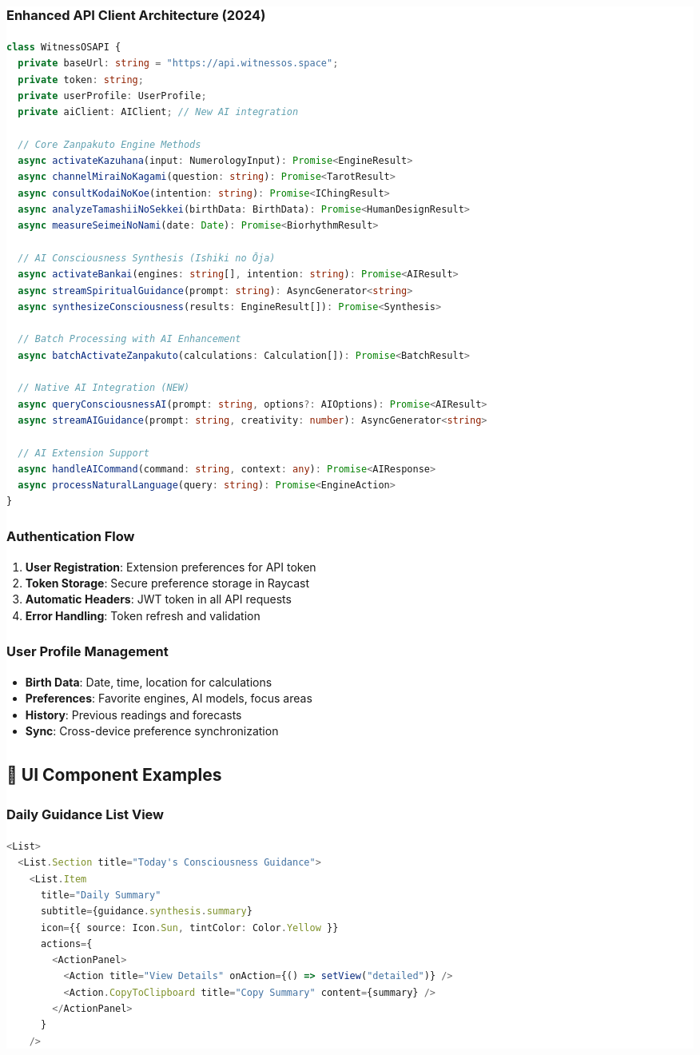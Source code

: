 ### Enhanced API Client Architecture (2024)
```typescript
class WitnessOSAPI {
  private baseUrl: string = "https://api.witnessos.space";
  private token: string;
  private userProfile: UserProfile;
  private aiClient: AIClient; // New AI integration

  // Core Zanpakuto Engine Methods
  async activateKazuhana(input: NumerologyInput): Promise<EngineResult>
  async channelMiraiNoKagami(question: string): Promise<TarotResult>
  async consultKodaiNoKoe(intention: string): Promise<IChingResult>
  async analyzeTamashiiNoSekkei(birthData: BirthData): Promise<HumanDesignResult>
  async measureSeimeiNoNami(date: Date): Promise<BiorhythmResult>

  // AI Consciousness Synthesis (Ishiki no Ōja)
  async activateBankai(engines: string[], intention: string): Promise<AIResult>
  async streamSpiritualGuidance(prompt: string): AsyncGenerator<string>
  async synthesizeConsciousness(results: EngineResult[]): Promise<Synthesis>

  // Batch Processing with AI Enhancement
  async batchActivateZanpakuto(calculations: Calculation[]): Promise<BatchResult>

  // Native AI Integration (NEW)
  async queryConsciousnessAI(prompt: string, options?: AIOptions): Promise<AIResult>
  async streamAIGuidance(prompt: string, creativity: number): AsyncGenerator<string>

  // AI Extension Support
  async handleAICommand(command: string, context: any): Promise<AIResponse>
  async processNaturalLanguage(query: string): Promise<EngineAction>
}
```

### Authentication Flow
1. **User Registration**: Extension preferences for API token
2. **Token Storage**: Secure preference storage in Raycast
3. **Automatic Headers**: JWT token in all API requests
4. **Error Handling**: Token refresh and validation

### User Profile Management
- **Birth Data**: Date, time, location for calculations
- **Preferences**: Favorite engines, AI models, focus areas
- **History**: Previous readings and forecasts
- **Sync**: Cross-device preference synchronization

## 🎨 UI Component Examples

### Daily Guidance List View
```typescript
<List>
  <List.Section title="Today's Consciousness Guidance">
    <List.Item
      title="Daily Summary"
      subtitle={guidance.synthesis.summary}
      icon={{ source: Icon.Sun, tintColor: Color.Yellow }}
      actions={
        <ActionPanel>
          <Action title="View Details" onAction={() => setView("detailed")} />
          <Action.CopyToClipboard title="Copy Summary" content={summary} />
        </ActionPanel>
      }
    />
```